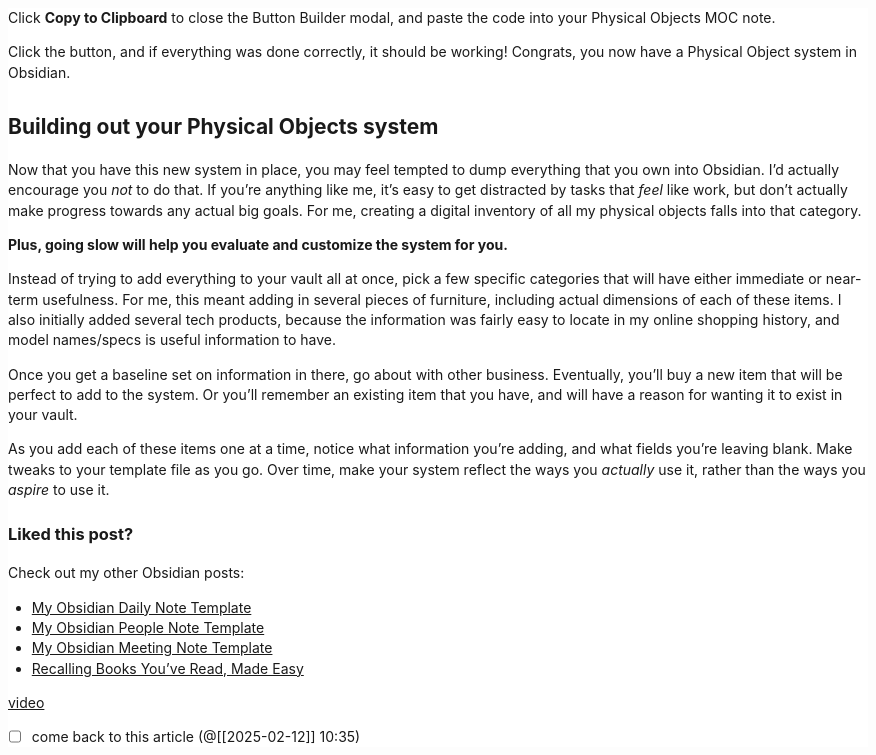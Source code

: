 Click **Copy to Clipboard** to close the Button Builder modal, and paste the code into your Physical Objects MOC note.

Click the button, and if everything was done correctly, it should be working! Congrats, you now have a Physical Object system in Obsidian.

## Building out your Physical Objects system

Now that you have this new system in place, you may feel tempted to dump everything that you own into Obsidian. I’d actually encourage you *not* to do that. If you’re anything like me, it’s easy to get distracted by tasks that *feel* like work, but don’t actually make progress towards any actual big goals. For me, creating a digital inventory of all my physical objects falls into that category.

**Plus, going slow will help you evaluate and customize the system for you.**

Instead of trying to add everything to your vault all at once, pick a few specific categories that will have either immediate or near-term usefulness. For me, this meant adding in several pieces of furniture, including actual dimensions of each of these items. I also initially added several tech products, because the information was fairly easy to locate in my online shopping history, and model names/specs is useful information to have.

Once you get a baseline set on information in there, go about with other business. Eventually, you’ll buy a new item that will be perfect to add to the system. Or you’ll remember an existing item that you have, and will have a reason for wanting it to exist in your vault.

As you add each of these items one at a time, notice what information you’re adding, and what fields you’re leaving blank. Make tweaks to your template file as you go. Over time, make your system reflect the ways you *actually* use it, rather than the ways you *aspire* to use it.

### Liked this post?

Check out my other Obsidian posts:

- [My Obsidian Daily Note Template](https://dannb.org/blog/2022/obsidian-daily-note-template/)
- [My Obsidian People Note Template](https://dannb.org/blog/2022/obsidian-people-note-template/)
- [My Obsidian Meeting Note Template](https://dannb.org/blog/2023/obsidian-meeting-note-template/)
- [Recalling Books You’ve Read, Made Easy](https://dannb.org/blog/2022/recalling-books-youve-read-made-easy/)

[video](https://www.youtube.com/watch?v=v4qc-GNrv7Q)

[^1]: In case you haven’t seen `TKTK` before, it’s an abbreviation [often used by writers](https://en.wikipedia.org/wiki/To_come_\(publishing\)) as a way to quickly denote “I’ll come back to that” and keep writing. I picked it up during my years as a journalist and now use it *all the time*.

- [ ] come back to this article (@[[2025-02-12]] 10:35)